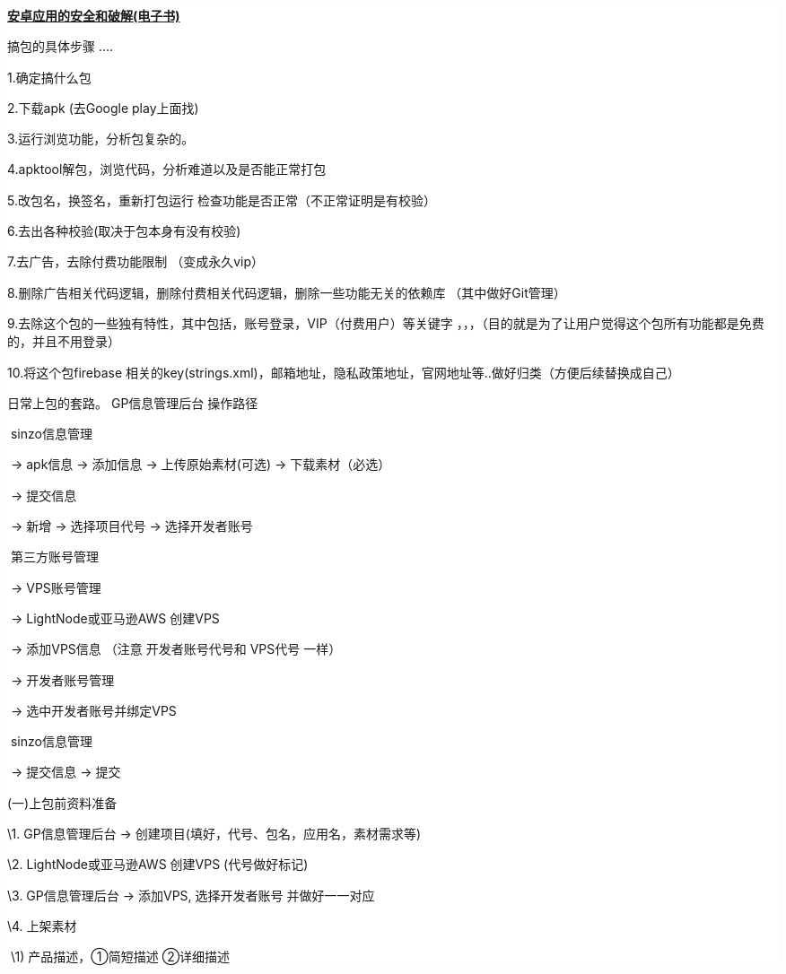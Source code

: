 [**安卓应用的安全和破解(电子书)**](https://crifan.github.io/android_app_security_crack/website/)



搞包的具体步骤 .... 

1.确定搞什么包

 2.下载apk (去Google play上面找)

 3.运行浏览功能，分析包复杂的。 

4.apktool解包，浏览代码，分析难道以及是否能正常打包 

5.改包名，换签名，重新打包运行 检查功能是否正常（不正常证明是有校验）

 6.去出各种校验(取决于包本身有没有校验) 

7.去广告，去除付费功能限制 （变成永久vip） 

8.删除广告相关代码逻辑，删除付费相关代码逻辑，删除一些功能无关的依赖库 （其中做好Git管理）

 9.去除这个包的一些独有特性，其中包括，账号登录，VIP（付费用户）等关键字 ，，，（目的就是为了让用户觉得这个包所有功能都是免费的，并且不用登录） 

10.将这个包firebase 相关的key(strings.xml)，邮箱地址，隐私政策地址，官网地址等..做好归类（方便后续替换成自己）





日常上包的套路。 GP信息管理后台 操作路径

​    sinzo信息管理

​      -> apk信息 -> 添加信息 -> 上传原始素材(可选) -> 下载素材（必选）

​      -> 提交信息

​         -> 新增 -> 选择项目代号 -> 选择开发者账号

​    第三方账号管理

​      -> VPS账号管理

​         -> LightNode或亚马逊AWS 创建VPS

​           -> 添加VPS信息 （注意 开发者账号代号和 VPS代号 一样）

​      -> 开发者账号管理

​         -> 选中开发者账号并绑定VPS

​    sinzo信息管理

​       -> 提交信息 -> 提交

(一)上包前资料准备

  \1. GP信息管理后台 -> 创建项目(填好，代号、包名，应用名，素材需求等)

  \2. LightNode或亚马逊AWS 创建VPS (代号做好标记)

  \3. GP信息管理后台 -> 添加VPS, 选择开发者账号 并做好一一对应

  \4. 上架素材

​    \1) 产品描述，①简短描述 ②详细描述

